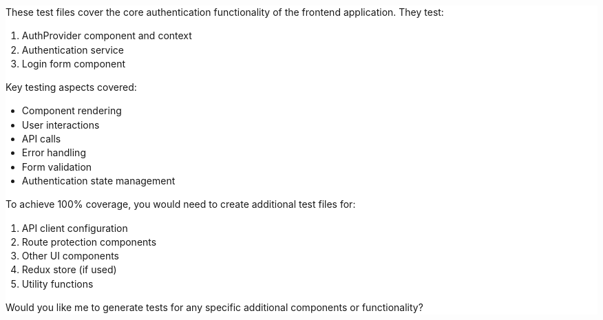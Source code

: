 These test files cover the core authentication functionality of the frontend application. They test:

1. AuthProvider component and context
2. Authentication service
3. Login form component

Key testing aspects covered:
- Component rendering
- User interactions
- API calls
- Error handling
- Form validation
- Authentication state management

To achieve 100% coverage, you would need to create additional test files for:
1. API client configuration
2. Route protection components
3. Other UI components
4. Redux store (if used)
5. Utility functions

Would you like me to generate tests for any specific additional components or functionality?
